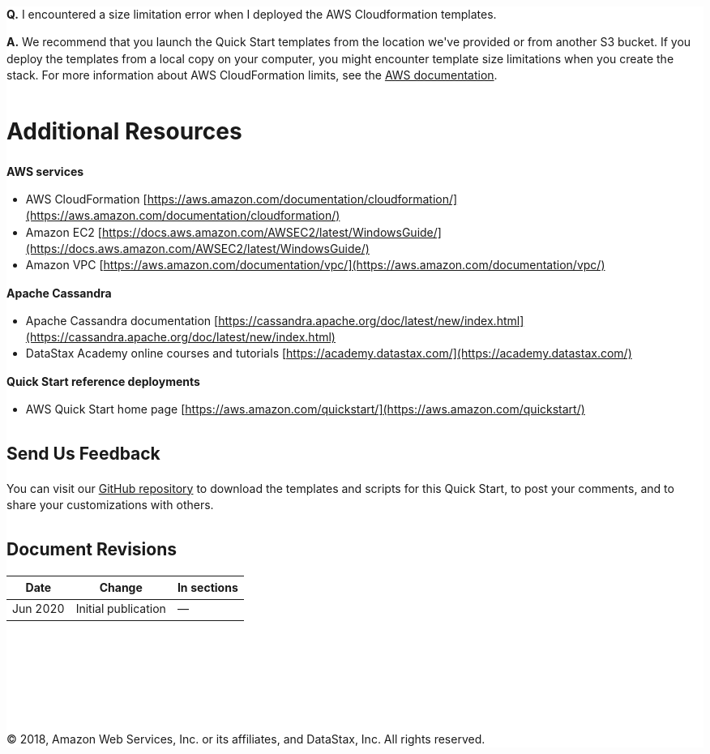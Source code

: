 **Q.** I encountered a size limitation error when I deployed the AWS Cloudformation templates.

**A.** We recommend that you launch the Quick Start templates from the location we&#39;ve provided or from another S3 bucket. If you deploy the templates from a local copy on your computer, you might encounter template size limitations when you create the stack. For more information about AWS CloudFormation limits, see the [AWS documentation](http://docs.aws.amazon.com/AWSCloudFormation/latest/UserGuide/cloudformation-limits.html).
&nbsp;

# Additional Resources

**AWS services**

- AWS CloudFormation
[https://aws.amazon.com/documentation/cloudformation/](https://aws.amazon.com/documentation/cloudformation/)
- Amazon EC2
[https://docs.aws.amazon.com/AWSEC2/latest/WindowsGuide/](https://docs.aws.amazon.com/AWSEC2/latest/WindowsGuide/)
- Amazon VPC
[https://aws.amazon.com/documentation/vpc/](https://aws.amazon.com/documentation/vpc/)

**Apache Cassandra**

- Apache Cassandra documentation
[https://cassandra.apache.org/doc/latest/new/index.html](https://cassandra.apache.org/doc/latest/new/index.html)
- DataStax Academy online courses and tutorials
[https://academy.datastax.com/](https://academy.datastax.com/)

**Quick Start reference deployments**

- AWS Quick Start home page
[https://aws.amazon.com/quickstart/](https://aws.amazon.com/quickstart/)
&nbsp;

## Send Us Feedback

You can visit our [GitHub repository](https://github.com/aws-quickstart/quickstart-datastax-oss) to download the templates and scripts for this Quick Start, to post your comments, and to share your customizations with others.
&nbsp;

## Document Revisions

| Date | Change | In sections |
| --- | --- | --- |
| Jun 2020 | Initial publication | — |

<br/>
<br/>
<br/>
<br/>
<br/>
<br/>
© 2018, Amazon Web Services, Inc. or its affiliates, and DataStax, Inc. All rights reserved.
